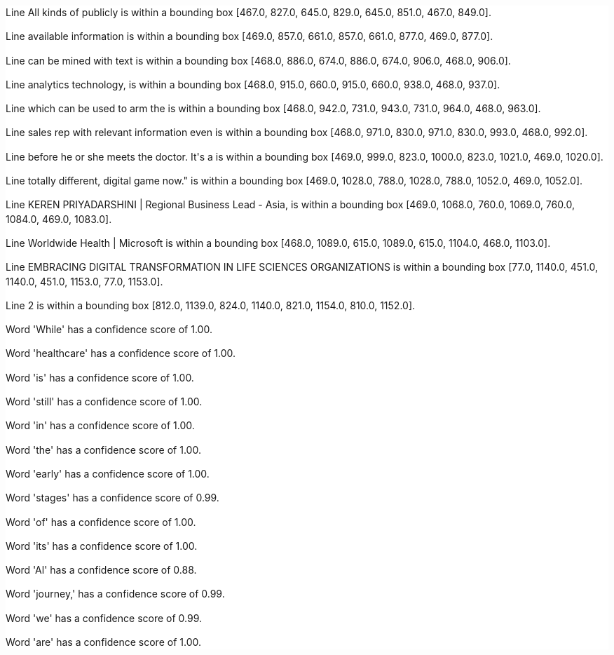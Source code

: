 Line All kinds of publicly is within a bounding box [467.0, 827.0, 645.0, 829.0, 645.0, 851.0, 467.0, 849.0].

Line available information is within a bounding box [469.0, 857.0, 661.0, 857.0, 661.0, 877.0, 469.0, 877.0].

Line can be mined with text is within a bounding box [468.0, 886.0, 674.0, 886.0, 674.0, 906.0, 468.0, 906.0].

Line analytics technology, is within a bounding box [468.0, 915.0, 660.0, 915.0, 660.0, 938.0, 468.0, 937.0].

Line which can be used to arm the is within a bounding box [468.0, 942.0, 731.0, 943.0, 731.0, 964.0, 468.0, 963.0].

Line sales rep with relevant information even is within a bounding box [468.0, 971.0, 830.0, 971.0, 830.0, 993.0, 468.0, 992.0].

Line before he or she meets the doctor. It's a is within a bounding box [469.0, 999.0, 823.0, 1000.0, 823.0, 1021.0, 469.0, 1020.0].

Line totally different, digital game now." is within a bounding box [469.0, 1028.0, 788.0, 1028.0, 788.0, 1052.0, 469.0, 1052.0].

Line KEREN PRIYADARSHINI | Regional Business Lead - Asia, is within a bounding box [469.0, 1068.0, 760.0, 1069.0, 760.0, 1084.0, 469.0, 1083.0].

Line Worldwide Health | Microsoft is within a bounding box [468.0, 1089.0, 615.0, 1089.0, 615.0, 1104.0, 468.0, 1103.0].

Line EMBRACING DIGITAL TRANSFORMATION IN LIFE SCIENCES ORGANIZATIONS is within a bounding box [77.0, 1140.0, 451.0, 1140.0, 451.0, 1153.0, 77.0, 1153.0].

Line 2 is within a bounding box [812.0, 1139.0, 824.0, 1140.0, 821.0, 1154.0, 810.0, 1152.0].

Word 'While' has a confidence score of 1.00.

Word 'healthcare' has a confidence score of 1.00.

Word 'is' has a confidence score of 1.00.

Word 'still' has a confidence score of 1.00.

Word 'in' has a confidence score of 1.00.

Word 'the' has a confidence score of 1.00.

Word 'early' has a confidence score of 1.00.

Word 'stages' has a confidence score of 0.99.

Word 'of' has a confidence score of 1.00.

Word 'its' has a confidence score of 1.00.

Word 'Al' has a confidence score of 0.88.

Word 'journey,' has a confidence score of 0.99.

Word 'we' has a confidence score of 0.99.

Word 'are' has a confidence score of 1.00.
